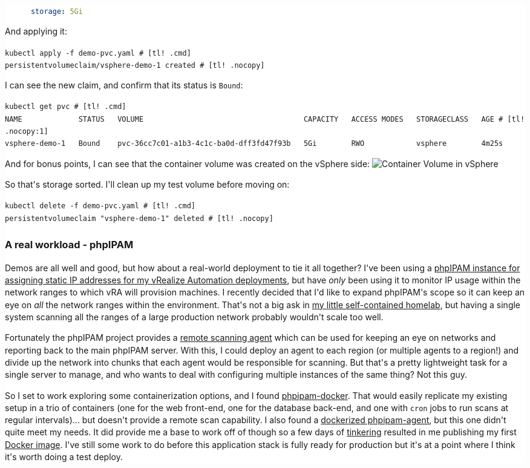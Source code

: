 ```yaml
      storage: 5Gi
```

And applying it:
```shell
kubectl apply -f demo-pvc.yaml # [tl! .cmd]
persistentvolumeclaim/vsphere-demo-1 created # [tl! .nocopy]
```

I can see the new claim, and confirm that its status is `Bound`:
```shell
kubectl get pvc # [tl! .cmd]
NAME             STATUS   VOLUME                                     CAPACITY   ACCESS MODES   STORAGECLASS   AGE # [tl! .nocopy:1]
vsphere-demo-1   Bound    pvc-36cc7c01-a1b3-4c1c-ba0d-dff3fd47f93b   5Gi        RWO            vsphere        4m25s
```

And for bonus points, I can see that the container volume was created on the vSphere side:
![Container Volume in vSphere](container_volume_in_vsphere.png)

So that's storage sorted. I'll clean up my test volume before moving on:
```shell
kubectl delete -f demo-pvc.yaml # [tl! .cmd]
persistentvolumeclaim "vsphere-demo-1" deleted # [tl! .nocopy]
```

### A real workload - phpIPAM
Demos are all well and good, but how about a real-world deployment to tie it all together? I've been using a [phpIPAM instance for assigning static IP addresses for my vRealize Automation deployments](/integrating-phpipam-with-vrealize-automation-8/), but have *only* been using it to monitor IP usage within the network ranges to which vRA will provision machines. I recently decided that I'd like to expand phpIPAM's scope so it can keep an eye on *all* the network ranges within the environment. That's not a big ask in [my little self-contained homelab](/vmware-home-lab-on-intel-nuc-9/), but having a single system scanning all the ranges of a large production network probably wouldn't scale too well.

Fortunately the phpIPAM project provides a [remote scanning agent](https://github.com/phpipam/phpipam-agent) which can be used for keeping an eye on networks and reporting back to the main phpIPAM server. With this, I could deploy an agent to each region (or multiple agents to a region!) and divide up the network into chunks that each agent would be responsible for scanning. But that's a pretty lightweight task for a single server to manage, and who wants to deal with configuring multiple instances of the same thing? Not this guy.

So I set to work exploring some containerization options, and I found [phpipam-docker](https://github.com/phpipam-docker/phpipam-docker). That would easily replicate my existing setup in a trio of containers (one for the web front-end, one for the database back-end, and one with `cron` jobs to run scans at regular intervals)... but doesn't provide a remote scan capability. I also found a [dockerized phpipam-agent](https://github.com/pierrecdn/phpipam-agent), but this one didn't quite meet my needs. It did provide me a base to work off of though so a few days of [tinkering](https://github.com/jbowdre/phpipam-agent-docker) resulted in me publishing my first [Docker image](https://github.com/jbowdre/phpipam-agent-docker/pkgs/container/phpipam-agent). I've still some work to do before this application stack is fully ready for production but it's at a point where I think it's worth doing a test deploy.


[^yo_dawg]: Yo dawg, I heard you like containers...
[^register]: Register [here](https://customerconnect.vmware.com/account-registration) if you don't yet have an account.
[^dark_mode]: Enabling dark mode is probably the most important part of this process.
[^gen_key]: If I didn't already have a key pair to use I would generate one with `ssh-keygen -t rsa -b 4096 -C "email@example.com"` and add it to my client with `ssh-add ~/.ssh/id_rsa`.
[^i_wont]: I'm not going to, but I totally could.
[^magnificence]: Mr. Anderson.
[^dns_scans]: My `phpipam-agent` image won't (yet?) do the DNS lookups that `phpipam-cron` can.